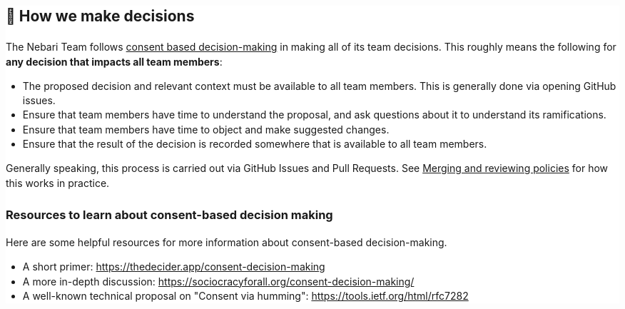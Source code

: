 ## :mega: How we make decisions

The Nebari Team follows [consent based decision-making](https://thedecider.app/consent-decision-making) in making all of its team decisions.
This roughly means the following for **any decision that impacts all team members**:

- The proposed decision and relevant context must be available to all team members.
  This is generally done via opening GitHub issues.
- Ensure that team members have time to understand the proposal, and ask questions about it to understand its ramifications.
- Ensure that team members have time to object and make suggested changes.
- Ensure that the result of the decision is recorded somewhere that is available to all team members.

Generally speaking, this process is carried out via GitHub Issues and Pull Requests.
See [Merging and reviewing policies](#eyes-merging-and-reviewing-policy) for how this works in practice.

### Resources to learn about consent-based decision making

Here are some helpful resources for more information about consent-based decision-making.

- A short primer: <https://thedecider.app/consent-decision-making>
- A more in-depth discussion: <https://sociocracyforall.org/consent-decision-making/>
- A well-known technical proposal on "Consent via humming": <https://tools.ietf.org/html/rfc7282>



[sprint-board]: https://github.com/orgs/nebari-dev/projects/4
[backlog-board]: https://github.com/orgs/nebari-dev/projects/2
[documentation-board]: https://github.com/orgs/nebari-dev/projects/3
[community-board]: https://github.com/orgs/nebari-dev/projects/1


[^invest]: A good resource for considering what kinds of information makes a deliverable "ready" is [the INVEST methodology](https://agileforall.com/new-to-agile-invest-in-good-user-stories).